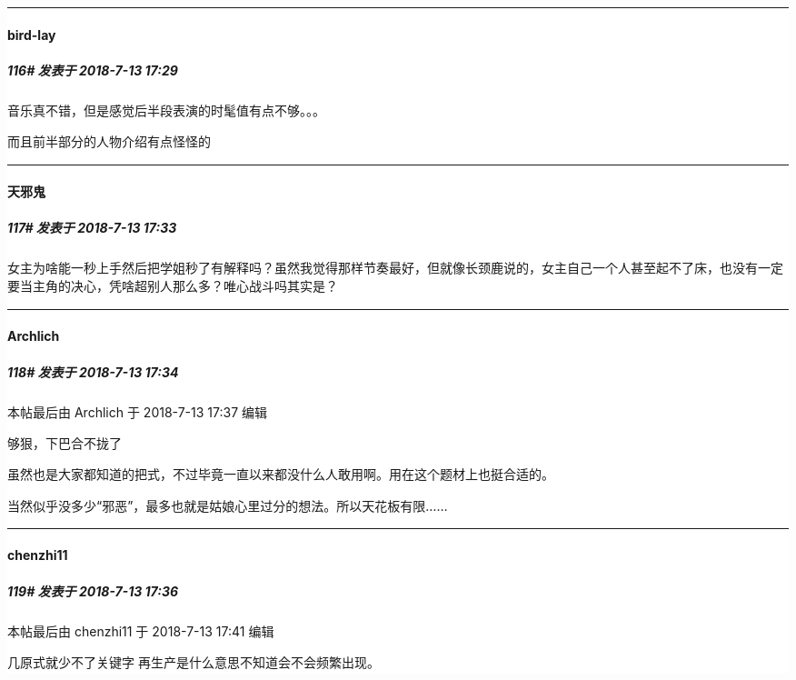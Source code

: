 
-----

####  bird-lay  
##### 116#       发表于 2018-7-13 17:29




音乐真不错，但是感觉后半段表演的时髦值有点不够。。。

而且前半部分的人物介绍有点怪怪的







-----

####  天邪鬼  
##### 117#       发表于 2018-7-13 17:33




女主为啥能一秒上手然后把学姐秒了有解释吗？虽然我觉得那样节奏最好，但就像长颈鹿说的，女主自己一个人甚至起不了床，也没有一定要当主角的决心，凭啥超别人那么多？唯心战斗吗其实是？







-----

####  Archlich  
##### 118#       发表于 2018-7-13 17:34



 本帖最后由 Archlich 于 2018-7-13 17:37 编辑 

够狠，下巴合不拢了


虽然也是大家都知道的把式，不过毕竟一直以来都没什么人敢用啊。用在这个题材上也挺合适的。


当然似乎没多少“邪恶”，最多也就是姑娘心里过分的想法。所以天花板有限……








-----

####  chenzhi11  
##### 119#       发表于 2018-7-13 17:36



 本帖最后由 chenzhi11 于 2018-7-13 17:41 编辑 

几原式就少不了关键字 再生产是什么意思不知道会不会频繁出现。
